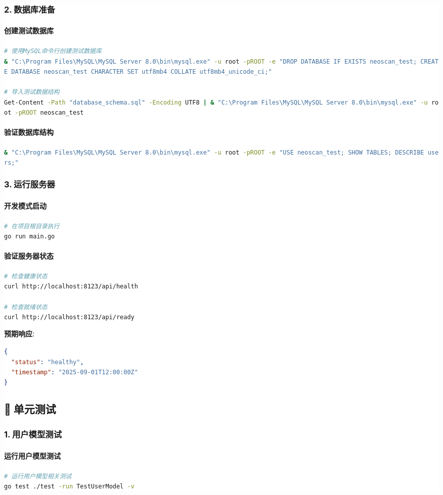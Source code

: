 ### 2. 数据库准备

#### 创建测试数据库
```bash
# 使用MySQL命令行创建测试数据库
& "C:\Program Files\MySQL\MySQL Server 8.0\bin\mysql.exe" -u root -pROOT -e "DROP DATABASE IF EXISTS neoscan_test; CREATE DATABASE neoscan_test CHARACTER SET utf8mb4 COLLATE utf8mb4_unicode_ci;"

# 导入测试数据结构
Get-Content -Path "database_schema.sql" -Encoding UTF8 | & "C:\Program Files\MySQL\MySQL Server 8.0\bin\mysql.exe" -u root -pROOT neoscan_test
```

#### 验证数据库结构
```bash
& "C:\Program Files\MySQL\MySQL Server 8.0\bin\mysql.exe" -u root -pROOT -e "USE neoscan_test; SHOW TABLES; DESCRIBE users;"
```

### 3. 运行服务器

#### 开发模式启动
```bash
# 在项目根目录执行
go run main.go
```

#### 验证服务器状态
```bash
# 检查健康状态
curl http://localhost:8123/api/health

# 检查就绪状态
curl http://localhost:8123/api/ready
```

**预期响应**:
```json
{
  "status": "healthy",
  "timestamp": "2025-09-01T12:00:00Z"
}
```

## 🧪 单元测试

### 1. 用户模型测试

#### 运行用户模型测试
```bash
# 运行用户模型相关测试
go test ./test -run TestUserModel -v
```
